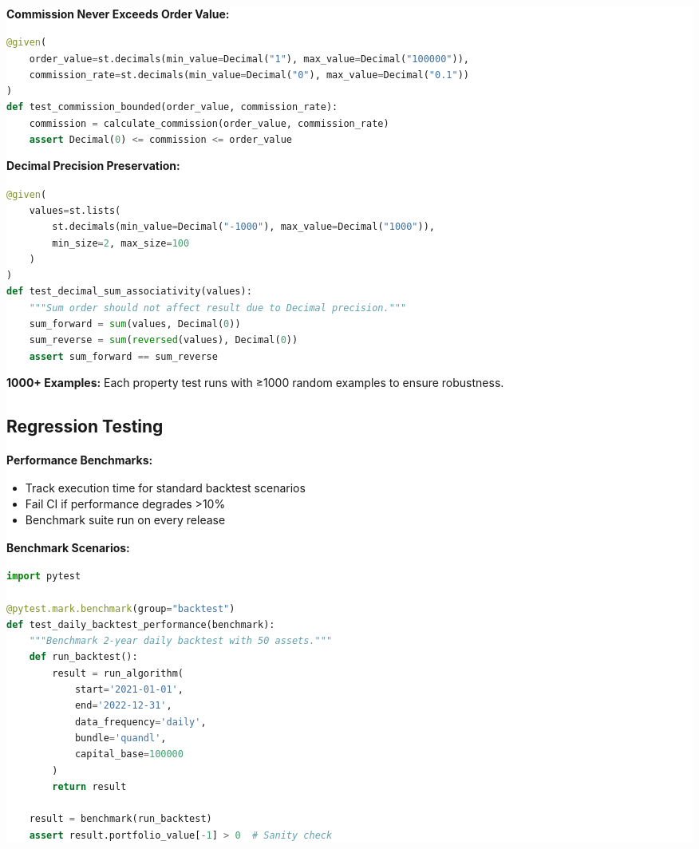 **Commission Never Exceeds Order Value:**
```python
@given(
    order_value=st.decimals(min_value=Decimal("1"), max_value=Decimal("100000")),
    commission_rate=st.decimals(min_value=Decimal("0"), max_value=Decimal("0.1"))
)
def test_commission_bounded(order_value, commission_rate):
    commission = calculate_commission(order_value, commission_rate)
    assert Decimal(0) <= commission <= order_value
```

**Decimal Precision Preservation:**
```python
@given(
    values=st.lists(
        st.decimals(min_value=Decimal("-1000"), max_value=Decimal("1000")),
        min_size=2, max_size=100
    )
)
def test_decimal_sum_associativity(values):
    """Sum order should not affect result due to Decimal precision."""
    sum_forward = sum(values, Decimal(0))
    sum_reverse = sum(reversed(values), Decimal(0))
    assert sum_forward == sum_reverse
```

**1000+ Examples:** Each property test runs with ≥1000 random examples to ensure robustness.

## Regression Testing

**Performance Benchmarks:**
- Track execution time for standard backtest scenarios
- Fail CI if performance degrades >10%
- Benchmark suite run on every release

**Benchmark Scenarios:**
```python
import pytest

@pytest.mark.benchmark(group="backtest")
def test_daily_backtest_performance(benchmark):
    """Benchmark 2-year daily backtest with 50 assets."""
    def run_backtest():
        result = run_algorithm(
            start='2021-01-01',
            end='2022-12-31',
            data_frequency='daily',
            bundle='quandl',
            capital_base=100000
        )
        return result

    result = benchmark(run_backtest)
    assert result.portfolio_value[-1] > 0  # Sanity check
```
